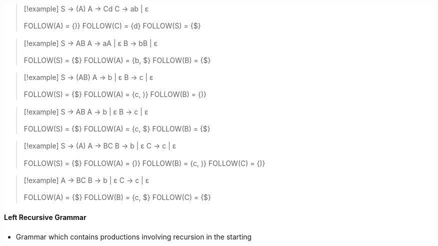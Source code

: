 >[!example] 
>S -> (A)
>A -> Cd
>C -> ab | ε 
>
>FOLLOW(A) = {)}
>FOLLOW(C) = {d}
>FOLLOW(S) = {$}

>[!example] 
>S -> AB
>A -> aA | ε
>B -> bB | ε
>
>FOLLOW(S) = {\$}
>FOLLOW(A) = {b, \$}
>FOLLOW(B) = {\$}

>[!example] 
>S -> (AB)
>A -> b | ε
>B -> c | ε
>
>FOLLOW(S) = {\$}
>FOLLOW(A) = {c, )}
>FOLLOW(B) = {)}

>[!example] 
>S -> AB
>A -> b | ε
>B -> c | ε
>
>FOLLOW(S) = {\$}
>FOLLOW(A) = {c, \$}
>FOLLOW(B) = {\$}

>[!example] 
>S -> (A)
>A -> BC
>B -> b | ε
>C -> c | ε
>
>FOLLOW(S) = {\$}
>FOLLOW(A) = {)}
>FOLLOW(B) = {c, )}
>FOLLOW(C) = {)}

>[!example] 
>A -> BC
>B -> b | ε
>C -> c | ε
>
>FOLLOW(A) = {\$}
>FOLLOW(B) = {c, $}
>FOLLOW(C) = {\$}
#### Left Recursive Grammar
- Grammar which contains productions involving recursion in the starting
